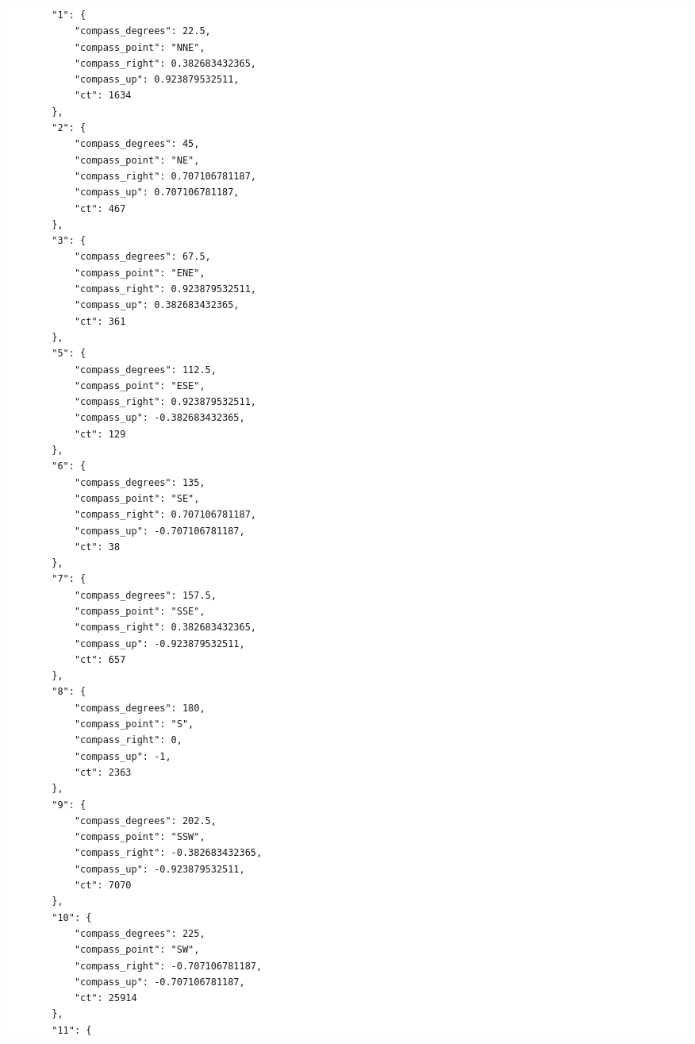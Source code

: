             "1": {
                "compass_degrees": 22.5,
                "compass_point": "NNE",
                "compass_right": 0.382683432365,
                "compass_up": 0.923879532511,
                "ct": 1634
            },
            "2": {
                "compass_degrees": 45,
                "compass_point": "NE",
                "compass_right": 0.707106781187,
                "compass_up": 0.707106781187,
                "ct": 467
            },
            "3": {
                "compass_degrees": 67.5,
                "compass_point": "ENE",
                "compass_right": 0.923879532511,
                "compass_up": 0.382683432365,
                "ct": 361
            },
            "5": {
                "compass_degrees": 112.5,
                "compass_point": "ESE",
                "compass_right": 0.923879532511,
                "compass_up": -0.382683432365,
                "ct": 129
            },
            "6": {
                "compass_degrees": 135,
                "compass_point": "SE",
                "compass_right": 0.707106781187,
                "compass_up": -0.707106781187,
                "ct": 38
            },
            "7": {
                "compass_degrees": 157.5,
                "compass_point": "SSE",
                "compass_right": 0.382683432365,
                "compass_up": -0.923879532511,
                "ct": 657
            },
            "8": {
                "compass_degrees": 180,
                "compass_point": "S",
                "compass_right": 0,
                "compass_up": -1,
                "ct": 2363
            },
            "9": {
                "compass_degrees": 202.5,
                "compass_point": "SSW",
                "compass_right": -0.382683432365,
                "compass_up": -0.923879532511,
                "ct": 7070
            },
            "10": {
                "compass_degrees": 225,
                "compass_point": "SW",
                "compass_right": -0.707106781187,
                "compass_up": -0.707106781187,
                "ct": 25914
            },
            "11": {